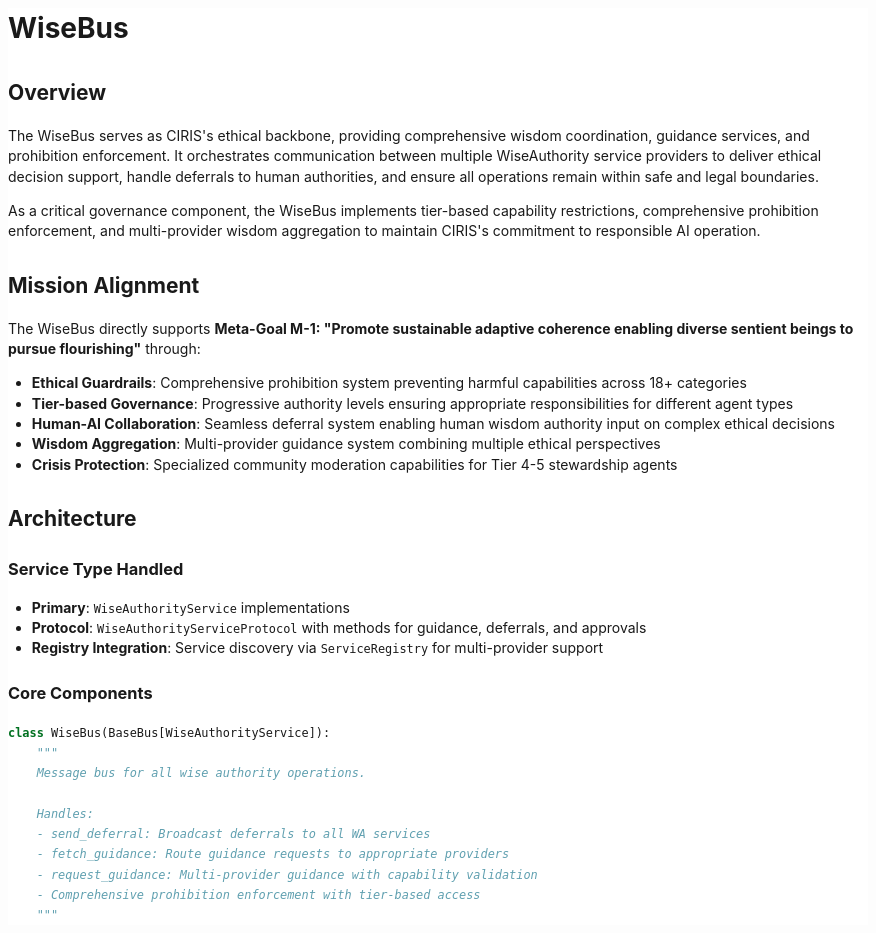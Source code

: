 # WiseBus

## Overview

The WiseBus serves as CIRIS's ethical backbone, providing comprehensive wisdom coordination, guidance services, and prohibition enforcement. It orchestrates communication between multiple WiseAuthority service providers to deliver ethical decision support, handle deferrals to human authorities, and ensure all operations remain within safe and legal boundaries.

As a critical governance component, the WiseBus implements tier-based capability restrictions, comprehensive prohibition enforcement, and multi-provider wisdom aggregation to maintain CIRIS's commitment to responsible AI operation.

## Mission Alignment

The WiseBus directly supports **Meta-Goal M-1: "Promote sustainable adaptive coherence enabling diverse sentient beings to pursue flourishing"** through:

- **Ethical Guardrails**: Comprehensive prohibition system preventing harmful capabilities across 18+ categories
- **Tier-based Governance**: Progressive authority levels ensuring appropriate responsibilities for different agent types
- **Human-AI Collaboration**: Seamless deferral system enabling human wisdom authority input on complex ethical decisions  
- **Wisdom Aggregation**: Multi-provider guidance system combining multiple ethical perspectives
- **Crisis Protection**: Specialized community moderation capabilities for Tier 4-5 stewardship agents

## Architecture

### Service Type Handled
- **Primary**: `WiseAuthorityService` implementations
- **Protocol**: `WiseAuthorityServiceProtocol` with methods for guidance, deferrals, and approvals
- **Registry Integration**: Service discovery via `ServiceRegistry` for multi-provider support

### Core Components

```python
class WiseBus(BaseBus[WiseAuthorityService]):
    """
    Message bus for all wise authority operations.
    
    Handles:
    - send_deferral: Broadcast deferrals to all WA services
    - fetch_guidance: Route guidance requests to appropriate providers
    - request_guidance: Multi-provider guidance with capability validation
    - Comprehensive prohibition enforcement with tier-based access
    """
```
